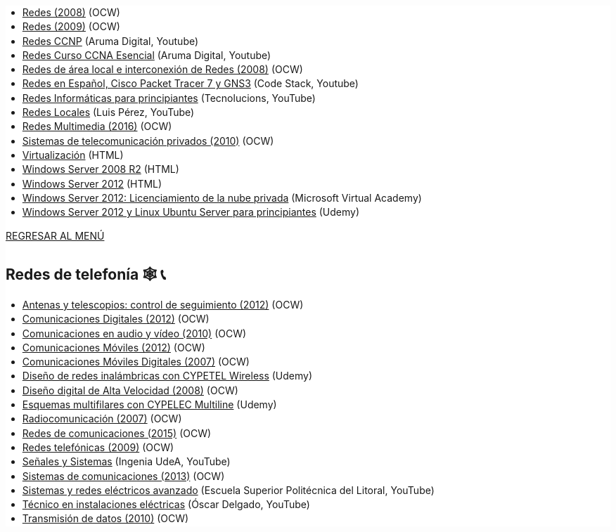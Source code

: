 - [Redes (2008)](http://www.upv.es/pls/oalu/sic_asi.ficha_asig_ocw?p_rama=T&p_idioma=c&p_vista=MSE&p_asi=5662&p_caca=2008) (OCW)
- [Redes (2009)](https://ocw.ua.es/es/ingenieria-y-arquitectura/redes-2009.html) (OCW)
- [Redes CCNP](https://www.youtube.com/playlist?list=PLgKLSBsqN8p9nka_cAYqX9O674QsNwrma) (Aruma Digital, Youtube)
- [Redes Curso CCNA Esencial](https://www.youtube.com/playlist?list=PLC752553BDDC9C76C) (Aruma Digital, Youtube)
- [Redes de área local e interconexión de Redes (2008)](http://www.upv.es/pls/oalu/sic_asi.ficha_asig_ocw?p_rama=T&p_idioma=c&p_vista=MSE&p_asi=6071&p_caca=2008) (OCW)
- [Redes en Español, Cisco Packet Tracer 7 y GNS3](https://www.youtube.com/playlist?list=PLYAyQauAPx8niwPYnDOFynhmHiQlXlG5K) (Code Stack, Youtube)
- [Redes Informáticas para principiantes](https://www.youtube.com/playlist?list=PL_E3oggvOsRN1zS8nmbsFAPQ7_EV11Dux) (Tecnolucions, YouTube)
- [Redes Locales](https://www.youtube.com/playlist?list=PL560563E196C1A85D) (Luis Pérez, YouTube)
- [Redes Multimedia (2016)](http://ocw.uc3m.es/ingenieria-telematica/redes-multimedia) (OCW)
- [Sistemas de telecomunicación privados (2010)](http://www.upv.es/pls/oalu/sic_asi.ficha_asig_ocw?p_rama=T&p_idioma=c&p_vista=MSE&p_asi=6511&p_caca=2010) (OCW)
- [Virtualización](http://nksistemas.com/curso-de-virtualizacion-online-y-gratuito-indice) (HTML)
- [Windows Server 2008 R2](http://nksistemas.com/curso-windows-server-2008-r2) (HTML)
- [Windows Server 2012](http://nksistemas.com/category/infraestructura/windows-2012) (HTML)
- [Windows Server 2012: Licenciamiento de la nube privada](https://mva.microsoft.com/es-es/training-courses/windows-server-2012-licenciamiento-de-la-nube-privada-11643) (Microsoft Virtual Academy)
- [Windows Server 2012 y Linux Ubuntu Server para principiantes](https://www.udemy.com/windows-server-y-linux-para-principiantes) (Udemy)

[REGRESAR AL MENÚ](#mi-ancla)

## Redes de telefonía 🕸 📞

- [Antenas y telescopios: control de seguimiento (2012)](https://ocw.ehu.eus/course/view.php?id=45) (OCW)
- [Comunicaciones Digitales (2012)](http://ocw.uma.es/ingenierias/Comunicacion-digital) (OCW)
- [Comunicaciones en audio y vídeo (2010)](http://ocw.upm.es/teoria-de-la-senal-y-comunicaciones-1/comunicaciones-en-audio-y-video) (OCW)
- [Comunicaciones Móviles (2012)](http://ocw.upm.es/teoria-de-la-senal-y-comunicaciones-1/comunicaciones-moviles) (OCW)
- [Comunicaciones Móviles Digitales (2007)](http://ocw.upm.es/teoria-de-la-senal-y-comunicaciones-1/comunicaciones-moviles-digitales) (OCW)
- [Diseño de redes inalámbricas con CYPETEL Wireless](https://www.udemy.com/diseno-de-redes-inalambricas-con-cypetel-wireless) (Udemy)
- [Diseño digital de Alta Velocidad (2008)](http://www.upv.es/pls/oalu/sic_asi.ficha_asig_ocw?p_rama=T&p_idioma=c&p_vista=MSE&p_asi=6473&p_caca=2008) (OCW)
- [Esquemas multifilares con CYPELEC Multiline](https://www.udemy.com/esquemas-multifilares-con-cypelec-multiline) (Udemy)
- [Radiocomunicación (2007)](http://ocw.upm.es/teoria-de-la-senal-y-comunicaciones-1/radiocomunicacion) (OCW)
- [Redes de comunicaciones (2015)](https://ocw.unican.es/course/view.php?id=27) (OCW)
- [Redes telefónicas (2009)](https://ocw.unican.es/course/view.php?id=211) (OCW)
- [Señales y Sistemas](https://www.youtube.com/playlist?list=PLZ0UFciczQg6VIYNg9p4cWnT779Z3V3o8) (Ingenia UdeA, YouTube)
- [Sistemas de comunicaciones (2013)](http://ocw.uma.es/ingenierias/sistemas-de-comunicaciones) (OCW)
- [Sistemas y redes eléctricos avanzado](https://www.youtube.com/playlist?list=PLF68AFC9D513894FE) (Escuela Superior Politécnica del Litoral, YouTube)
- [Técnico en instalaciones eléctricas](https://www.youtube.com/playlist?list=PLB020119D3152A1FC) (Óscar Delgado, YouTube)
- [Transmisión de datos (2010)](http://www.upv.es/pls/oalu/sic_asi.ficha_asig_ocw?p_rama=T&p_idioma=c&p_vista=MSE&p_asi=4533&p_caca=2010) (OCW)
